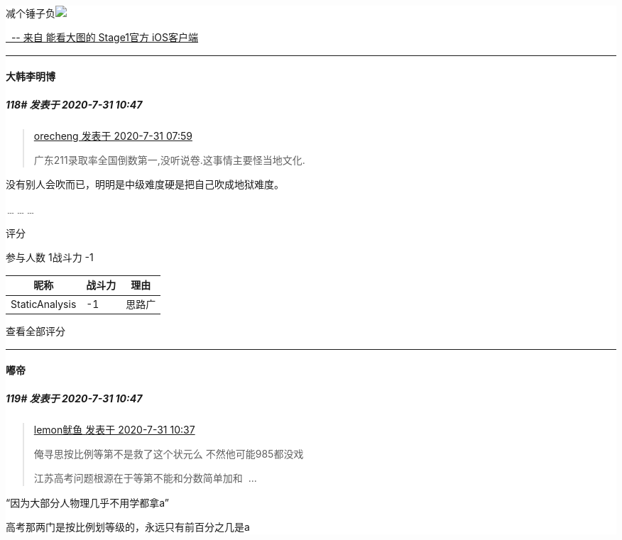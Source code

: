 减个锤子负<img src="https://static.saraba1st.com/image/smiley/face2017/086.png" referrerpolicy="no-referrer">

[  -- 来自 能看大图的 Stage1官方 iOS客户端](https://itunes.apple.com/fi/app/saraba1st/id1221237470?mt=8)







-----

####  大韩李明博  
##### 118#       发表于 2020-7-31 10:47



<blockquote><a href="httphttps://bbs.saraba1st.com/2b/forum.php?mod=redirect&amp;goto=findpost&amp;pid=48268194&amp;ptid=1951908" target="_blank">orecheng 发表于 2020-7-31 07:59</a>

广东211录取率全国倒数第一,没听说卷.这事情主要怪当地文化.</blockquote>
 没有别人会吹而已，明明是中级难度硬是把自己吹成地狱难度。



﹍﹍﹍

评分





 参与人数 1战斗力 -1

|昵称|战斗力|理由|
|----|---|---|
| StaticAnalysis|-1|思路广|



查看全部评分






-----

####  嘟帝  
##### 119#       发表于 2020-7-31 10:47



<blockquote><a href="httphttps://bbs.saraba1st.com/2b/forum.php?mod=redirect&amp;goto=findpost&amp;pid=48269535&amp;ptid=1951908" target="_blank">lemon鱿鱼 发表于 2020-7-31 10:37</a>

俺寻思按比例等第不是救了这个状元么 不然他可能985都没戏


江苏高考问题根源在于等第不能和分数简单加和  ...</blockquote>
“因为大部分人物理几乎不用学都拿a”

高考那两门是按比例划等级的，永远只有前百分之几是a

